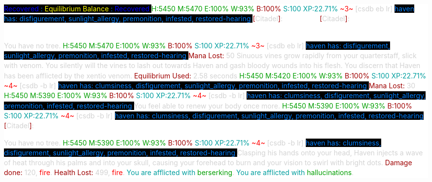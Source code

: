 </span></font><font color="#0000FF"><span style="color: #0000FF; background: #000000">Recovered   </span></font><font color="#0080FF"><span style="color: #0080FF; background: #000000">:</span></font><font color="#FFFF00"><span style="color: #FFFF00; background: #000000">   Equilibrium Balance  </span></font><font color="#0080FF"><span style="color: #0080FF; background: #000000">:</span></font><font color="#0000FF"><span style="color: #0000FF; background: #000000">   Recovered
</span></font><font color="#009E00">H:5450 M:5470 E:100% W:93% </font><font color="#9E0000">B:100% </font><font color="#009E9E">S:100 XP:22.71% </font><font color="#FF0000">~3~ </font><font color="#D3D3D3">[csdb eb lr]
</font><font color="#0080FF"><span style="color: #0080FF; background: #000000">haven has: disfigurement, sunlight_allergy, premonition, infested, restored-hearing
</span></font><font color="#9E0000">[</font><font color="#D3D3D3">Citadel</font><font color="#9E0000">]</font><font color="#D3D3D3">: </font><font color="#FFFFFF">touch tree
</font><font color="#9E0000">[</font><font color="#D3D3D3">Citadel</font><font color="#9E0000">]</font><font color="#D3D3D3">: </font><font color="#FFFFFF">commune vinelash haven


</font><font color="#D3D3D3">You have no tree.
</font><font color="#009E00">H:5450 M:5470 E:100% W:93% </font><font color="#9E0000">B:100% </font><font color="#009E9E">S:100 XP:22.71% </font><font color="#FF0000">~3~ </font><font color="#D3D3D3">[csdb eb lr]
</font><font color="#0080FF"><span style="color: #0080FF; background: #000000">haven has: disfigurement, sunlight_allergy, premonition, infested, restored-hearing
</span></font><font color="#9E0000">Mana Lost: </font><font color="#D3D3D3">50
Sinuous vines grow rapidly from your quarterstaff, slick with venom. You silently will the vines to 
lash out towards Haven and gash bloody wounds into his flesh.
You discern that Haven has been afflicted by the xentio venom.
</font><font color="#9E0000">Equilibrium Used: </font><font color="#D3D3D3">2.58 seconds
</font><font color="#009E00">H:5450 M:5420 E:100% W:93% </font><font color="#9E0000">B:100% </font><font color="#009E9E">S:100 XP:22.71% </font><font color="#FF0000">~4~ </font><font color="#D3D3D3">[csdb -b lr]
</font><font color="#0080FF"><span style="color: #0080FF; background: #000000">haven has: clumsiness, disfigurement, sunlight_allergy, premonition, infested, restored-hearing
</span></font><font color="#9E0000">Mana Lost: </font><font color="#D3D3D3">30
</font><font color="#009E00">H:5450 M:5390 E:100% W:93% </font><font color="#9E0000">B:100% </font><font color="#009E9E">S:100 XP:22.71% </font><font color="#FF0000">~4~ </font><font color="#D3D3D3">[csdb -b lr]
</font><font color="#0080FF"><span style="color: #0080FF; background: #000000">haven has: clumsiness, disfigurement, sunlight_allergy, premonition, infested, restored-hearing
</span></font><font color="#D3D3D3">You feel able to renew your body once more.
</font><font color="#009E00">H:5450 M:5390 E:100% W:93% </font><font color="#9E0000">B:100% </font><font color="#009E9E">S:100 XP:22.71% </font><font color="#FF0000">~4~ </font><font color="#D3D3D3">[csdb -b lr]
</font><font color="#0080FF"><span style="color: #0080FF; background: #000000">haven has: clumsiness, disfigurement, sunlight_allergy, premonition, infested, restored-hearing
</span></font><font color="#9E0000">[</font><font color="#D3D3D3">Citadel</font><font color="#9E0000">]</font><font color="#D3D3D3">: </font><font color="#FFFFFF">touch tree

</font><font color="#D3D3D3">You have no tree.
</font><font color="#009E00">H:5450 M:5390 E:100% W:93% </font><font color="#9E0000">B:100% </font><font color="#009E9E">S:100 XP:22.71% </font><font color="#FF0000">~4~ </font><font color="#D3D3D3">[csdb -b lr]
</font><font color="#0080FF"><span style="color: #0080FF; background: #000000">haven has: clumsiness, disfigurement, sunlight_allergy, premonition, infested, restored-hearing
</span></font><font color="#D3D3D3">Clasping his hands onto your head, Haven injects a wave of heat through his palms and into your 
skull, causing your forehead to burn and your vision to swirl with bright dots.
</font><font color="#9E0000">Damage done: </font><font color="#D3D3D3">120, </font><font color="#FF0000">fire</font><font color="#D3D3D3">.
</font><font color="#9E0000">Health Lost:</font><font color="#D3D3D3"> 499, </font><font color="#FF0000">fire</font><font color="#D3D3D3">.
</font><font color="#009E9E">You are afflicted with </font><font color="#009E00">berserking</font><font color="#D3D3D3">.
</font><font color="#009E9E">You are afflicted with </font><font color="#009E00">hallucinations</font><font color="#D3D3D3">.